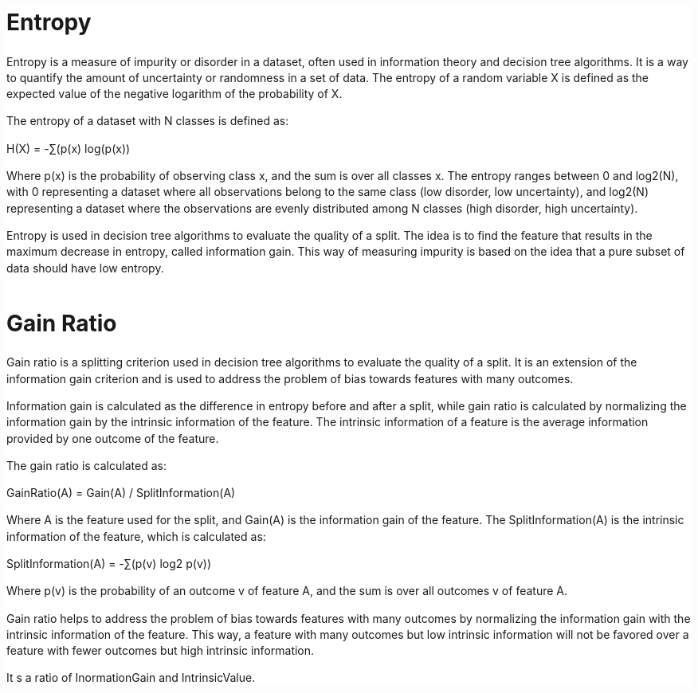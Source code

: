# Entropy

Entropy is a measure of impurity or disorder in a dataset, often used in information theory and decision tree algorithms. It is a way to quantify the amount of uncertainty or randomness in a set of data. The entropy of a random variable X is defined as the expected value of the negative logarithm of the probability of X.

The entropy of a dataset with N classes is defined as:

H(X) = -∑(p(x) log(p(x))

Where p(x) is the probability of observing class x, and the sum is over all classes x. The entropy ranges between 0 and log2(N), with 0 representing a dataset where all observations belong to the same class (low disorder, low uncertainty), and log2(N) representing a dataset where the observations are evenly distributed among N classes (high disorder, high uncertainty).

Entropy is used in decision tree algorithms to evaluate the quality of a split. The idea is to find the feature that results in the maximum decrease in entropy, called information gain. This way of measuring impurity is based on the idea that a pure subset of data should have low entropy.

# Gain Ratio

Gain ratio is a splitting criterion used in decision tree algorithms to evaluate the quality of a split. It is an extension of the information gain criterion and is used to address the problem of bias towards features with many outcomes.

Information gain is calculated as the difference in entropy before and after a split, while gain ratio is calculated by normalizing the information gain by the intrinsic information of the feature. The intrinsic information of a feature is the average information provided by one outcome of the feature.

The gain ratio is calculated as:

GainRatio(A) = Gain(A) / SplitInformation(A)

Where A is the feature used for the split, and Gain(A) is the information gain of the feature. The SplitInformation(A) is the intrinsic information of the feature, which is calculated as:

SplitInformation(A) = -∑(p(v) log2 p(v))

Where p(v) is the probability of an outcome v of feature A, and the sum is over all outcomes v of feature A.

Gain ratio helps to address the problem of bias towards features with many outcomes by normalizing the information gain with the intrinsic information of the feature. This way, a feature with many outcomes but low intrinsic information will not be favored over a feature with fewer outcomes but high intrinsic information.

It s a ratio of InormationGain and IntrinsicValue.

